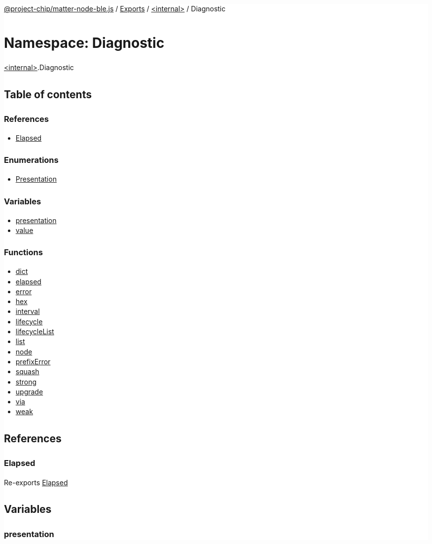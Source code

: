 [@project-chip/matter-node-ble.js](../README.md) / [Exports](../modules.md) / [\<internal\>](internal_.md) / Diagnostic

# Namespace: Diagnostic

[\<internal\>](internal_.md).Diagnostic

## Table of contents

### References

- [Elapsed](internal_.Diagnostic.md#elapsed)

### Enumerations

- [Presentation](../enums/internal_.Diagnostic.Presentation.md)

### Variables

- [presentation](internal_.Diagnostic.md#presentation)
- [value](internal_.Diagnostic.md#value)

### Functions

- [dict](internal_.Diagnostic.md#dict)
- [elapsed](internal_.Diagnostic.md#elapsed-1)
- [error](internal_.Diagnostic.md#error)
- [hex](internal_.Diagnostic.md#hex)
- [interval](internal_.Diagnostic.md#interval)
- [lifecycle](internal_.Diagnostic.md#lifecycle)
- [lifecycleList](internal_.Diagnostic.md#lifecyclelist)
- [list](internal_.Diagnostic.md#list)
- [node](internal_.Diagnostic.md#node)
- [prefixError](internal_.Diagnostic.md#prefixerror)
- [squash](internal_.Diagnostic.md#squash)
- [strong](internal_.Diagnostic.md#strong)
- [upgrade](internal_.Diagnostic.md#upgrade)
- [via](internal_.Diagnostic.md#via)
- [weak](internal_.Diagnostic.md#weak)

## References

### Elapsed

Re-exports [Elapsed](../interfaces/internal_.Elapsed.md)

## Variables

### presentation
